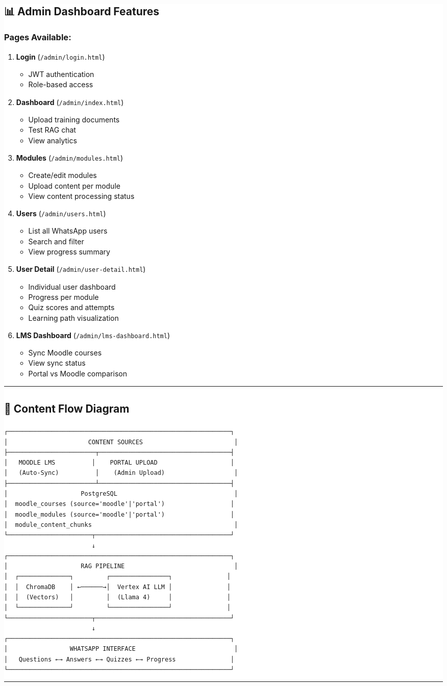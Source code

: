 
## 📊 Admin Dashboard Features

### **Pages Available**:
1. **Login** (`/admin/login.html`)
   - JWT authentication
   - Role-based access

2. **Dashboard** (`/admin/index.html`)
   - Upload training documents
   - Test RAG chat
   - View analytics

3. **Modules** (`/admin/modules.html`)
   - Create/edit modules
   - Upload content per module
   - View content processing status

4. **Users** (`/admin/users.html`)
   - List all WhatsApp users
   - Search and filter
   - View progress summary

5. **User Detail** (`/admin/user-detail.html`)
   - Individual user dashboard
   - Progress per module
   - Quiz scores and attempts
   - Learning path visualization

6. **LMS Dashboard** (`/admin/lms-dashboard.html`)
   - Sync Moodle courses
   - View sync status
   - Portal vs Moodle comparison

---

## 🔄 Content Flow Diagram

```
┌─────────────────────────────────────────────────────────────┐
│                      CONTENT SOURCES                         │
├────────────────────────┬────────────────────────────────────┤
│   MOODLE LMS          │    PORTAL UPLOAD                    │
│   (Auto-Sync)          │    (Admin Upload)                   │
├────────────────────────┴────────────────────────────────────┤
│                    PostgreSQL                                │
│  moodle_courses (source='moodle'|'portal')                  │
│  moodle_modules (source='moodle'|'portal')                  │
│  module_content_chunks                                       │
└───────────────────────┬─────────────────────────────────────┘
                        ↓
┌─────────────────────────────────────────────────────────────┐
│                    RAG PIPELINE                              │
│  ┌──────────────┐         ┌────────────────┐               │
│  │  ChromaDB    │ ←──────→│  Vertex AI LLM │               │
│  │  (Vectors)   │         │  (Llama 4)     │               │
│  └──────────────┘         └────────────────┘               │
└───────────────────────┬─────────────────────────────────────┘
                        ↓
┌─────────────────────────────────────────────────────────────┐
│                 WHATSAPP INTERFACE                           │
│   Questions ←→ Answers ←→ Quizzes ←→ Progress               │
└─────────────────────────────────────────────────────────────┘
```

---